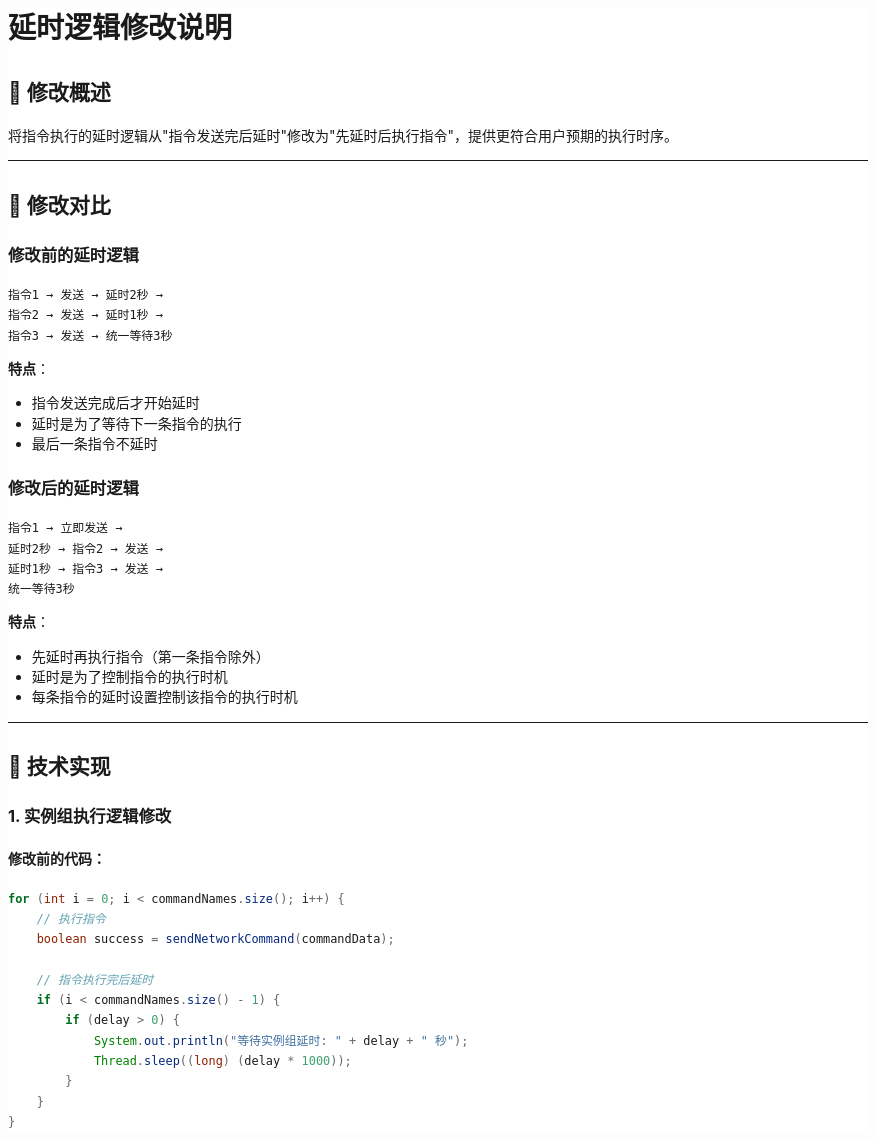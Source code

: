 # 延时逻辑修改说明

## 🎯 修改概述

将指令执行的延时逻辑从"指令发送完后延时"修改为"先延时后执行指令"，提供更符合用户预期的执行时序。

---

## 🔄 修改对比

### 修改前的延时逻辑
```
指令1 → 发送 → 延时2秒 → 
指令2 → 发送 → 延时1秒 → 
指令3 → 发送 → 统一等待3秒
```

**特点**：
- 指令发送完成后才开始延时
- 延时是为了等待下一条指令的执行
- 最后一条指令不延时

### 修改后的延时逻辑
```
指令1 → 立即发送 → 
延时2秒 → 指令2 → 发送 → 
延时1秒 → 指令3 → 发送 → 
统一等待3秒
```

**特点**：
- 先延时再执行指令（第一条指令除外）
- 延时是为了控制指令的执行时机
- 每条指令的延时设置控制该指令的执行时机

---

## 🔧 技术实现

### 1. 实例组执行逻辑修改

#### 修改前的代码：
```java
for (int i = 0; i < commandNames.size(); i++) {
    // 执行指令
    boolean success = sendNetworkCommand(commandData);
    
    // 指令执行完后延时
    if (i < commandNames.size() - 1) {
        if (delay > 0) {
            System.out.println("等待实例组延时: " + delay + " 秒");
            Thread.sleep((long) (delay * 1000));
        }
    }
}
```
